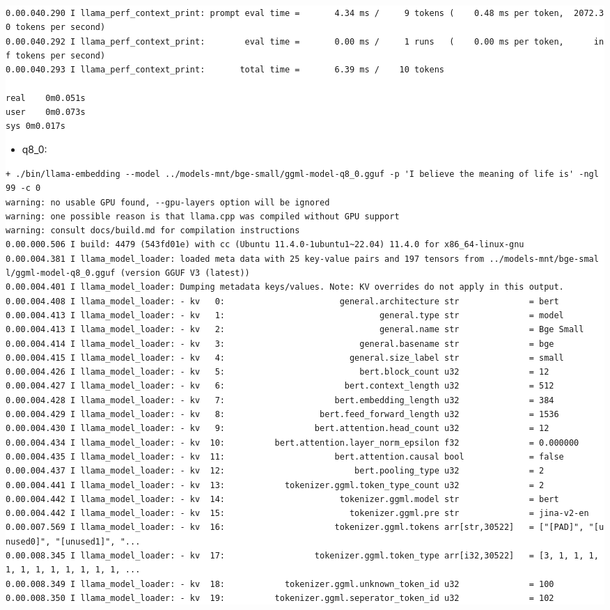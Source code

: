 ```
0.00.040.290 I llama_perf_context_print: prompt eval time =       4.34 ms /     9 tokens (    0.48 ms per token,  2072.30 tokens per second)
0.00.040.292 I llama_perf_context_print:        eval time =       0.00 ms /     1 runs   (    0.00 ms per token,      inf tokens per second)
0.00.040.293 I llama_perf_context_print:       total time =       6.39 ms /    10 tokens

real	0m0.051s
user	0m0.073s
sys	0m0.017s
```
- q8_0:
```
+ ./bin/llama-embedding --model ../models-mnt/bge-small/ggml-model-q8_0.gguf -p 'I believe the meaning of life is' -ngl 99 -c 0
warning: no usable GPU found, --gpu-layers option will be ignored
warning: one possible reason is that llama.cpp was compiled without GPU support
warning: consult docs/build.md for compilation instructions
0.00.000.506 I build: 4479 (543fd01e) with cc (Ubuntu 11.4.0-1ubuntu1~22.04) 11.4.0 for x86_64-linux-gnu
0.00.004.381 I llama_model_loader: loaded meta data with 25 key-value pairs and 197 tensors from ../models-mnt/bge-small/ggml-model-q8_0.gguf (version GGUF V3 (latest))
0.00.004.401 I llama_model_loader: Dumping metadata keys/values. Note: KV overrides do not apply in this output.
0.00.004.408 I llama_model_loader: - kv   0:                       general.architecture str              = bert
0.00.004.413 I llama_model_loader: - kv   1:                               general.type str              = model
0.00.004.413 I llama_model_loader: - kv   2:                               general.name str              = Bge Small
0.00.004.414 I llama_model_loader: - kv   3:                           general.basename str              = bge
0.00.004.415 I llama_model_loader: - kv   4:                         general.size_label str              = small
0.00.004.426 I llama_model_loader: - kv   5:                           bert.block_count u32              = 12
0.00.004.427 I llama_model_loader: - kv   6:                        bert.context_length u32              = 512
0.00.004.428 I llama_model_loader: - kv   7:                      bert.embedding_length u32              = 384
0.00.004.429 I llama_model_loader: - kv   8:                   bert.feed_forward_length u32              = 1536
0.00.004.430 I llama_model_loader: - kv   9:                  bert.attention.head_count u32              = 12
0.00.004.434 I llama_model_loader: - kv  10:          bert.attention.layer_norm_epsilon f32              = 0.000000
0.00.004.435 I llama_model_loader: - kv  11:                      bert.attention.causal bool             = false
0.00.004.437 I llama_model_loader: - kv  12:                          bert.pooling_type u32              = 2
0.00.004.441 I llama_model_loader: - kv  13:            tokenizer.ggml.token_type_count u32              = 2
0.00.004.442 I llama_model_loader: - kv  14:                       tokenizer.ggml.model str              = bert
0.00.004.442 I llama_model_loader: - kv  15:                         tokenizer.ggml.pre str              = jina-v2-en
0.00.007.569 I llama_model_loader: - kv  16:                      tokenizer.ggml.tokens arr[str,30522]   = ["[PAD]", "[unused0]", "[unused1]", "...
0.00.008.345 I llama_model_loader: - kv  17:                  tokenizer.ggml.token_type arr[i32,30522]   = [3, 1, 1, 1, 1, 1, 1, 1, 1, 1, 1, 1, ...
0.00.008.349 I llama_model_loader: - kv  18:            tokenizer.ggml.unknown_token_id u32              = 100
0.00.008.350 I llama_model_loader: - kv  19:          tokenizer.ggml.seperator_token_id u32              = 102
```